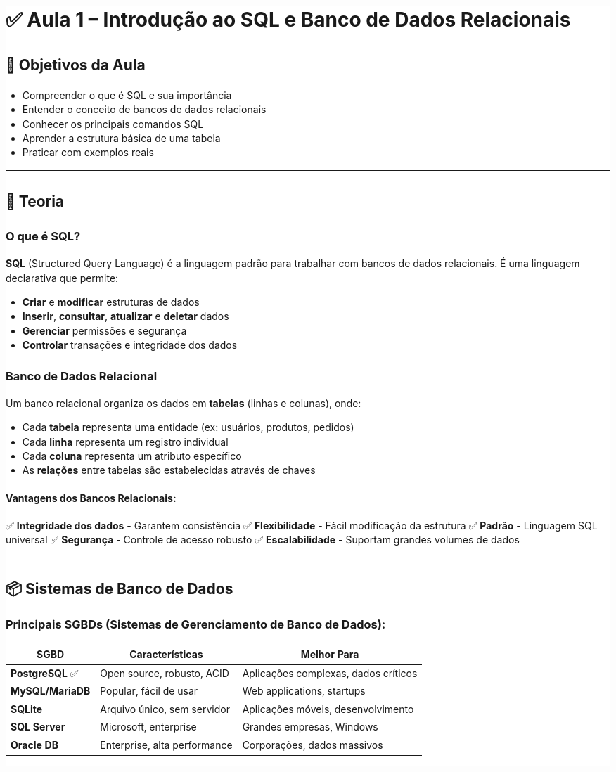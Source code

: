 # ✅ Aula 1 – Introdução ao SQL e Banco de Dados Relacionais

## 🎯 Objetivos da Aula
- Compreender o que é SQL e sua importância
- Entender o conceito de bancos de dados relacionais
- Conhecer os principais comandos SQL
- Aprender a estrutura básica de uma tabela
- Praticar com exemplos reais

---

## 🧠 Teoria

### O que é SQL?
**SQL** (Structured Query Language) é a linguagem padrão para trabalhar com bancos de dados relacionais. É uma linguagem declarativa que permite:
- **Criar** e **modificar** estruturas de dados
- **Inserir**, **consultar**, **atualizar** e **deletar** dados
- **Gerenciar** permissões e segurança
- **Controlar** transações e integridade dos dados

### Banco de Dados Relacional
Um banco relacional organiza os dados em **tabelas** (linhas e colunas), onde:
- Cada **tabela** representa uma entidade (ex: usuários, produtos, pedidos)
- Cada **linha** representa um registro individual
- Cada **coluna** representa um atributo específico
- As **relações** entre tabelas são estabelecidas através de chaves

#### Vantagens dos Bancos Relacionais:
✅ **Integridade dos dados** - Garantem consistência
✅ **Flexibilidade** - Fácil modificação da estrutura
✅ **Padrão** - Linguagem SQL universal
✅ **Segurança** - Controle de acesso robusto
✅ **Escalabilidade** - Suportam grandes volumes de dados

---

## 📦 Sistemas de Banco de Dados

### Principais SGBDs (Sistemas de Gerenciamento de Banco de Dados):

| SGBD | Características | Melhor Para |
|------|----------------|-------------|
| **PostgreSQL** ✅ | Open source, robusto, ACID | Aplicações complexas, dados críticos |
| **MySQL/MariaDB** | Popular, fácil de usar | Web applications, startups |
| **SQLite** | Arquivo único, sem servidor | Aplicações móveis, desenvolvimento |
| **SQL Server** | Microsoft, enterprise | Grandes empresas, Windows |
| **Oracle DB** | Enterprise, alta performance | Corporações, dados massivos |

---